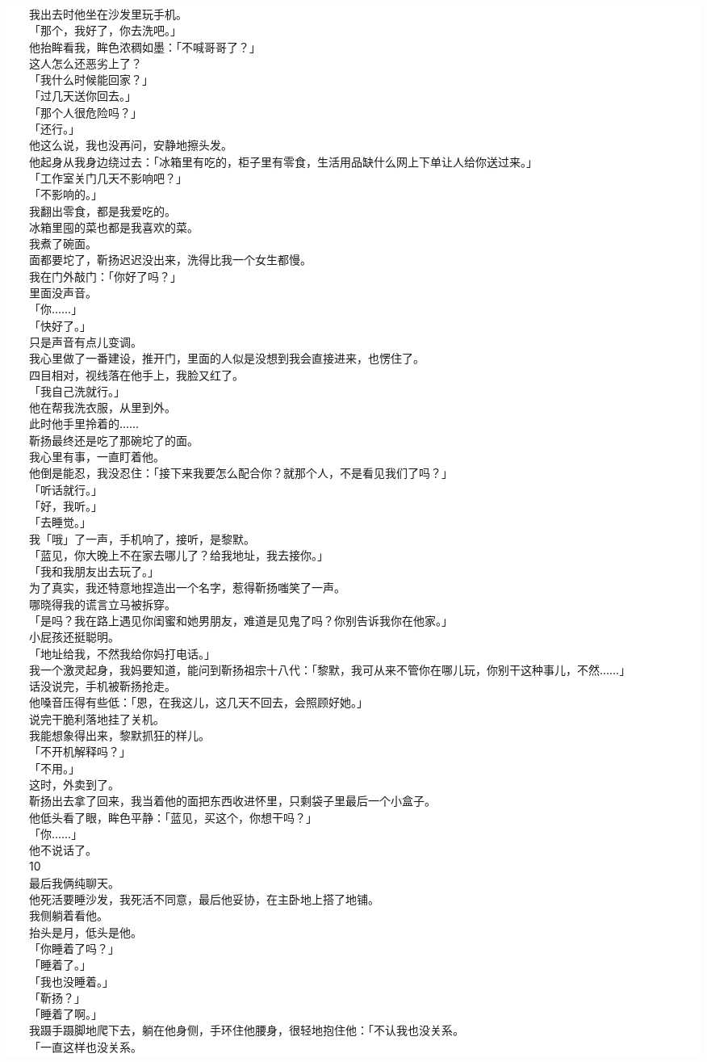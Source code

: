 &emsp;&emsp;我出去时他坐在沙发里玩手机。  
&emsp;&emsp;「那个，我好了，你去洗吧。」  
&emsp;&emsp;他抬眸看我，眸色浓稠如墨：「不喊哥哥了？」  
&emsp;&emsp;这人怎么还恶劣上了？  
&emsp;&emsp;「我什么时候能回家？」  
&emsp;&emsp;「过几天送你回去。」  
&emsp;&emsp;「那个人很危险吗？」  
&emsp;&emsp;「还行。」  
&emsp;&emsp;他这么说，我也没再问，安静地擦头发。  
&emsp;&emsp;他起身从我身边绕过去：「冰箱里有吃的，柜子里有零食，生活用品缺什么网上下单让人给你送过来。」  
&emsp;&emsp;「工作室关门几天不影响吧？」  
&emsp;&emsp;「不影响的。」  
&emsp;&emsp;我翻出零食，都是我爱吃的。  
&emsp;&emsp;冰箱里囤的菜也都是我喜欢的菜。  
&emsp;&emsp;我煮了碗面。  
&emsp;&emsp;面都要坨了，靳扬迟迟没出来，洗得比我一个女生都慢。  
&emsp;&emsp;我在门外敲门：「你好了吗？」  
&emsp;&emsp;里面没声音。  
&emsp;&emsp;「你……」  
&emsp;&emsp;「快好了。」  
&emsp;&emsp;只是声音有点儿变调。  
&emsp;&emsp;我心里做了一番建设，推开门，里面的人似是没想到我会直接进来，也愣住了。  
&emsp;&emsp;四目相对，视线落在他手上，我脸又红了。  
&emsp;&emsp;「我自己洗就行。」  
&emsp;&emsp;他在帮我洗衣服，从里到外。  
&emsp;&emsp;此时他手里拎着的……  
&emsp;&emsp;靳扬最终还是吃了那碗坨了的面。  
&emsp;&emsp;我心里有事，一直盯着他。  
&emsp;&emsp;他倒是能忍，我没忍住：「接下来我要怎么配合你？就那个人，不是看见我们了吗？」  
&emsp;&emsp;「听话就行。」  
&emsp;&emsp;「好，我听。」  
&emsp;&emsp;「去睡觉。」  
&emsp;&emsp;我「哦」了一声，手机响了，接听，是黎默。  
&emsp;&emsp;「蓝见，你大晚上不在家去哪儿了？给我地址，我去接你。」  
&emsp;&emsp;「我和我朋友出去玩了。」  
&emsp;&emsp;为了真实，我还特意地捏造出一个名字，惹得靳扬嗤笑了一声。  
&emsp;&emsp;哪晓得我的谎言立马被拆穿。  
&emsp;&emsp;「是吗？我在路上遇见你闺蜜和她男朋友，难道是见鬼了吗？你别告诉我你在他家。」  
&emsp;&emsp;小屁孩还挺聪明。  
&emsp;&emsp;「地址给我，不然我给你妈打电话。」  
&emsp;&emsp;我一个激灵起身，我妈要知道，能问到靳扬祖宗十八代：「黎默，我可从来不管你在哪儿玩，你别干这种事儿，不然……」  
&emsp;&emsp;话没说完，手机被靳扬抢走。  
&emsp;&emsp;他嗓音压得有些低：「恩，在我这儿，这几天不回去，会照顾好她。」  
&emsp;&emsp;说完干脆利落地挂了关机。  
&emsp;&emsp;我能想象得出来，黎默抓狂的样儿。  
&emsp;&emsp;「不开机解释吗？」  
&emsp;&emsp;「不用。」  
&emsp;&emsp;这时，外卖到了。  
&emsp;&emsp;靳扬出去拿了回来，我当着他的面把东西收进怀里，只剩袋子里最后一个小盒子。  
&emsp;&emsp;他低头看了眼，眸色平静：「蓝见，买这个，你想干吗？」  
&emsp;&emsp;「你……」  
&emsp;&emsp;他不说话了。  
&emsp;&emsp;10  
&emsp;&emsp;最后我俩纯聊天。  
&emsp;&emsp;他死活要睡沙发，我死活不同意，最后他妥协，在主卧地上搭了地铺。  
&emsp;&emsp;我侧躺着看他。  
&emsp;&emsp;抬头是月，低头是他。  
&emsp;&emsp;「你睡着了吗？」  
&emsp;&emsp;「睡着了。」  
&emsp;&emsp;「我也没睡着。」  
&emsp;&emsp;「靳扬？」  
&emsp;&emsp;「睡着了啊。」  
&emsp;&emsp;我蹑手蹑脚地爬下去，躺在他身侧，手环住他腰身，很轻地抱住他：「不认我也没关系。  
&emsp;&emsp;「一直这样也没关系。  